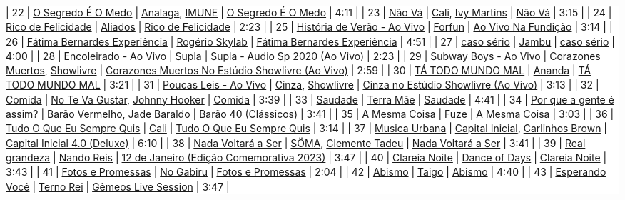 | 22 | [O Segredo É O Medo](https://open.spotify.com/track/333hm8dZfsw3IYUVyvnoFi) | [Analaga](https://open.spotify.com/artist/4LTPxLxjiT5pzYd5WZAR3v), [IMUNE](https://open.spotify.com/artist/6w4ghJ9ppw3VdusbNWsSmc) | [O Segredo É O Medo](https://open.spotify.com/album/0BcH4ksYffsVp98S3olwbT) | 4:11 |
| 23 | [Não Vá](https://open.spotify.com/track/6hurdo0fzNhApT20XVDAoV) | [Cali](https://open.spotify.com/artist/45PtVszGYU0nqQfUS99Dyz), [Ivy Martins](https://open.spotify.com/artist/3476OGjD0Wy1AKp6wJ7xtV) | [Não Vá](https://open.spotify.com/album/67iqFpAbgZ1MjWKqCx9zR4) | 3:15 |
| 24 | [Rico de Felicidade](https://open.spotify.com/track/6J09bDqLKudm9fjcbzC1Z0) | [Aliados](https://open.spotify.com/artist/5SYOxHCgu3aAfGMJ2RcP3w) | [Rico de Felicidade](https://open.spotify.com/album/4ddtUV4pKaz3v9UPUl362M) | 2:23 |
| 25 | [História de Verão \- Ao Vivo](https://open.spotify.com/track/1Bt9doFN2PjDIeKjYUHdHt) | [Forfun](https://open.spotify.com/artist/1qIAsl3tIpnX0j4BMi0l5g) | [Ao Vivo Na Fundição](https://open.spotify.com/album/63KFXOVwHt1VBr0labzT4s) | 3:14 |
| 26 | [Fátima Bernardes Experiência](https://open.spotify.com/track/16WKRMVfYCq9gHMPrXLcQt) | [Rogério Skylab](https://open.spotify.com/artist/7nz8OOo3qPb9jvUp4WiTe8) | [Fátima Bernardes Experiência](https://open.spotify.com/album/7LsGmCQ8BEk7UB398pa7fS) | 4:51 |
| 27 | [caso sério](https://open.spotify.com/track/4pYAk484VaJNKTW3QET7nw) | [Jambu](https://open.spotify.com/artist/5cKYzOJ8HSM7eKSP3FkvVX) | [caso sério](https://open.spotify.com/album/7Abz7lBZpBs0raAaltfK49) | 4:00 |
| 28 | [Encoleirado \- Ao Vivo](https://open.spotify.com/track/1ktNQyJr4ZvUBGhNFIjDhT) | [Supla](https://open.spotify.com/artist/7F0xfkXz1ucZLGi6ktLelR) | [Supla \- Audio Sp 2020 \(Ao Vivo\)](https://open.spotify.com/album/2spQsNyVQ3vZuOXED6kwz7) | 2:23 |
| 29 | [Subway Boys \- Ao Vivo](https://open.spotify.com/track/68OZ0nAjOY4Hj6SJfexDjS) | [Corazones Muertos](https://open.spotify.com/artist/2imezOAIpxR4Tg1J4YIKz4), [Showlivre](https://open.spotify.com/artist/1Wmsh8shHV9kBkT3F9M40U) | [Corazones Muertos No Estúdio Showlivre \(Ao Vivo\)](https://open.spotify.com/album/5UPXx3tKUWRnkYElTLfd5W) | 2:59 |
| 30 | [TÁ TODO MUNDO MAL](https://open.spotify.com/track/6RupKWYHDUq0dOdWLQUKcb) | [Ananda](https://open.spotify.com/artist/2TqXAXuNUnnzzCTuAs5DX5) | [TÁ TODO MUNDO MAL](https://open.spotify.com/album/5Rp68W7guN0S424dX70oRR) | 3:21 |
| 31 | [Poucas Leis \- Ao Vivo](https://open.spotify.com/track/6n39uwbsvetibg9xrU5Eeo) | [Cinza](https://open.spotify.com/artist/7I6a3bbzoA88B9WAqxQVga), [Showlivre](https://open.spotify.com/artist/1Wmsh8shHV9kBkT3F9M40U) | [Cinza no Estúdio Showlivre \(Ao Vivo\)](https://open.spotify.com/album/5d1gjurI4P4a6YYyfcAafP) | 3:13 |
| 32 | [Comida](https://open.spotify.com/track/5uJC0Bx0EO5Mrk9n2NDKJa) | [No Te Va Gustar](https://open.spotify.com/artist/4ZDoy7AWNgQVmX7T0u0B1j), [Johnny Hooker](https://open.spotify.com/artist/7qmf5YAQYjfjBF9C7kkjzs) | [Comida](https://open.spotify.com/album/5rLbX2cgrwy8c7ZpDnTBIJ) | 3:39 |
| 33 | [Saudade](https://open.spotify.com/track/5bZtXjf3bO9OYt79JkV8oR) | [Terra Mãe](https://open.spotify.com/artist/3w4NvViETYpiejNiMsHMRr) | [Saudade](https://open.spotify.com/album/1ZThEIe5A4k89IX6zZXrzu) | 4:41 |
| 34 | [Por que a gente é assim?](https://open.spotify.com/track/6r5MJTD9mUworfbzTS1Riz) | [Barão Vermelho](https://open.spotify.com/artist/5zq0SGWxrmzpTSXkBEQzMj), [Jade Baraldo](https://open.spotify.com/artist/5sz2Sp7OkasBBmDkKerv45) | [Barão 40 \(Clássicos\)](https://open.spotify.com/album/1Q1yWO18Uc16tYa9jNd3la) | 3:41 |
| 35 | [A Mesma Coisa](https://open.spotify.com/track/6Fg4d58rbY4br0kACB2yWY) | [Fuze](https://open.spotify.com/artist/07XCF6HHgQfcYd2Gapo3Jq) | [A Mesma Coisa](https://open.spotify.com/album/6RaKLp5NgcVnqAyGr58iAW) | 3:03 |
| 36 | [Tudo O Que Eu Sempre Quis](https://open.spotify.com/track/3Pa5IoNR5UdlVAV9jXP1kM) | [Cali](https://open.spotify.com/artist/45PtVszGYU0nqQfUS99Dyz) | [Tudo O Que Eu Sempre Quis](https://open.spotify.com/album/4lBsuqZrMDmgTgZwQaqLMd) | 3:14 |
| 37 | [Musica Urbana](https://open.spotify.com/track/3IBGVjbsGYQxkpY9oNNpyG) | [Capital Inicial](https://open.spotify.com/artist/4Z0yuwHVJBROVZqFpTIr0d), [Carlinhos Brown](https://open.spotify.com/artist/5jvQoouPSDvUEwynz5KPpv) | [Capital Inicial 4.0 \(Deluxe\)](https://open.spotify.com/album/2Hd7jdiY7jTatb7DGiQZuv) | 6:10 |
| 38 | [Nada Voltará a Ser](https://open.spotify.com/track/53LY3OhPy0fbKqkOZZQ70Y) | [SÖMA](https://open.spotify.com/artist/7gdkQxIeATNsxEnbYYzSEc), [Clemente Tadeu](https://open.spotify.com/artist/6j16i15qN0X51i8afDnEFk) | [Nada Voltará a Ser](https://open.spotify.com/album/3RGpCejGAh93zSjAh88knx) | 3:41 |
| 39 | [Real grandeza](https://open.spotify.com/track/4iYxIpgcAIUAGUaQLG9guW) | [Nando Reis](https://open.spotify.com/artist/7n1XMwvxPf10t4OX6h6Ufy) | [12 de Janeiro \(Edição Comemorativa 2023\)](https://open.spotify.com/album/5mC2qIZAOOVrmq8EwTvoa3) | 3:47 |
| 40 | [Clareia Noite](https://open.spotify.com/track/5zdeS32UZEyon1A0Tfgur0) | [Dance of Days](https://open.spotify.com/artist/3pICQ7QvYXozuzJjgb6eM5) | [Clareia Noite](https://open.spotify.com/album/3TybTngzxvufa0YQmvJVBL) | 3:43 |
| 41 | [Fotos e Promessas](https://open.spotify.com/track/0CtH3OsL6K5hTSLYQOvhoP) | [No Gabiru](https://open.spotify.com/artist/7ohOiUqAS7HaDCUxK01Oty) | [Fotos e Promessas](https://open.spotify.com/album/4u2Pf1PvGXAHRLFnEZrshU) | 2:04 |
| 42 | [Abismo](https://open.spotify.com/track/1tn7xftRY7vRGqElMEJaE0) | [Taigo](https://open.spotify.com/artist/0mS8emPKSszolKVZVR9fO8) | [Abismo](https://open.spotify.com/album/4slCnOvaFhfeo0Qy3AZEMt) | 4:40 |
| 43 | [Esperando Você](https://open.spotify.com/track/0ugMAS9SPKkcKTUhnHL1vL) | [Terno Rei](https://open.spotify.com/artist/7c8kQb9AUntvapfnuC3IhF) | [Gêmeos Live Session](https://open.spotify.com/album/4w6gMS7cV6Khbz3r4ckyV0) | 3:47 |